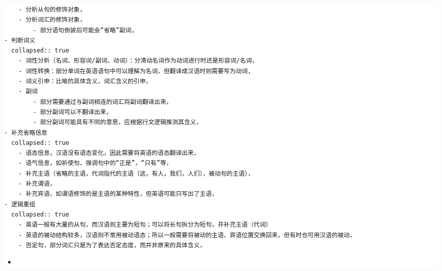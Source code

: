 		- 分析从句的修饰对象，
		- 分析词汇的修饰对象，
			- 部分语句倒装后可能会“省略”副词，
	- 判断词义
	  collapsed:: true
		- 词性分析（名词、形容词/副词、动词）：分清动名词作为动词进行时还是形容词/名词，
		- 词性转换：部分单词在英语语句中可以理解为名词，但翻译成汉语时则需要写为动词，
		- 词义引申：比喻的具体含义，词汇含义的引申，
		- 副词
			- 部分需要通过与副词相连的词汇将副词翻译出来，
			- 部分副词可以不翻译出来，
			- 部分副词可能具有不同的意思，应根据行文逻辑推测其含义，
	- 补充省略信息
	  collapsed:: true
		- 语态信息，汉语没有语态变化，因此需要将英语的语态翻译出来，
		- 语气信息，如祈使句、强调句中的“正是”，“只有”等，
		- 补充主语（省略的主语，代词指代的主语（这，有人，我们，人们），被动句的主语），
		- 补充谓语，
		- 补充宾语，如谓语修饰的是主语的某种特性，但英语可能只写出了主语，
	- 逻辑重组
	  collapsed:: true
		- 英语一般有大量的从句，而汉语则主要为短句；可以将长句拆分为短句，并补充主语（代词）
		- 英语的被动结构较多，汉语则不常用被动语态；所以一般需要将被动的主语、宾语位置交换回来，但有时也可用汉语的被动，
		- 否定句，部分词汇只是为了表达否定态度，而并非原来的具体含义，
-